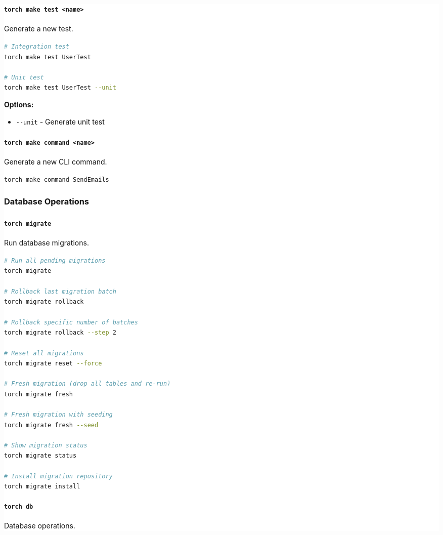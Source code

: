 #### `torch make test <name>`
Generate a new test.

```bash
# Integration test
torch make test UserTest

# Unit test
torch make test UserTest --unit
```

**Options:**
- `--unit` - Generate unit test

#### `torch make command <name>`
Generate a new CLI command.

```bash
torch make command SendEmails
```

### Database Operations

#### `torch migrate`
Run database migrations.

```bash
# Run all pending migrations
torch migrate

# Rollback last migration batch
torch migrate rollback

# Rollback specific number of batches
torch migrate rollback --step 2

# Reset all migrations
torch migrate reset --force

# Fresh migration (drop all tables and re-run)
torch migrate fresh

# Fresh migration with seeding
torch migrate fresh --seed

# Show migration status
torch migrate status

# Install migration repository
torch migrate install
```

#### `torch db`
Database operations.

